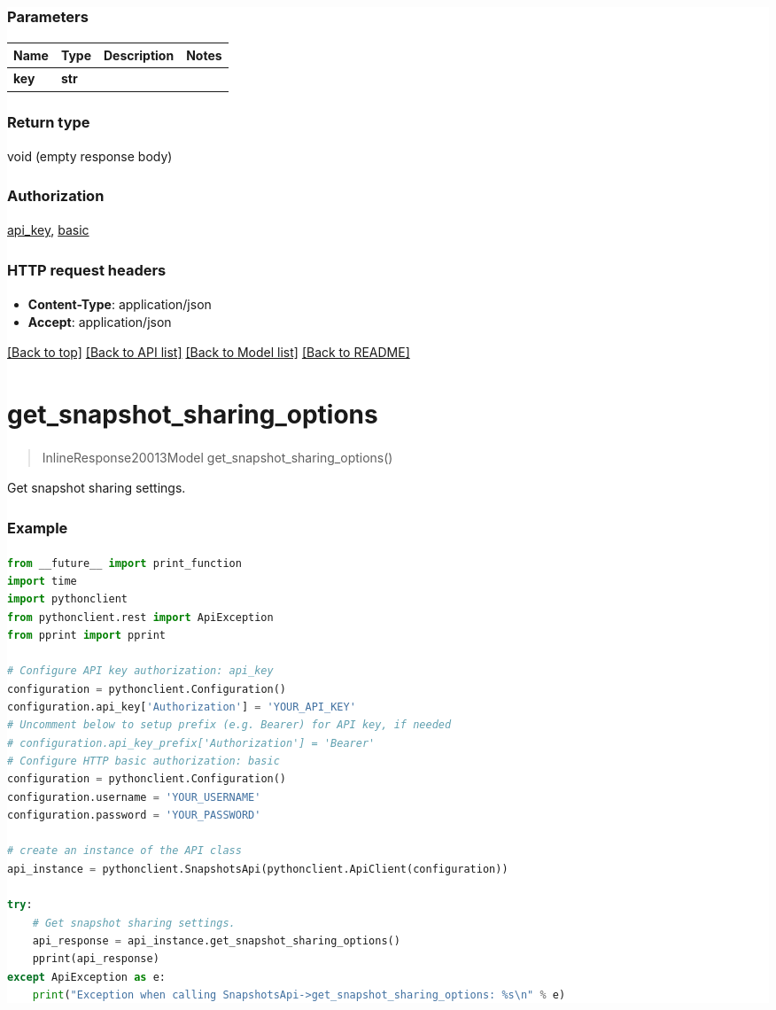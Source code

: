 ### Parameters

Name | Type | Description  | Notes
------------- | ------------- | ------------- | -------------
 **key** | **str**|  | 

### Return type

void (empty response body)

### Authorization

[api_key](../README.md#api_key), [basic](../README.md#basic)

### HTTP request headers

 - **Content-Type**: application/json
 - **Accept**: application/json

[[Back to top]](#) [[Back to API list]](../README.md#documentation-for-api-endpoints) [[Back to Model list]](../README.md#documentation-for-models) [[Back to README]](../README.md)

# **get_snapshot_sharing_options**
> InlineResponse20013Model get_snapshot_sharing_options()

Get snapshot sharing settings.

### Example
```python
from __future__ import print_function
import time
import pythonclient
from pythonclient.rest import ApiException
from pprint import pprint

# Configure API key authorization: api_key
configuration = pythonclient.Configuration()
configuration.api_key['Authorization'] = 'YOUR_API_KEY'
# Uncomment below to setup prefix (e.g. Bearer) for API key, if needed
# configuration.api_key_prefix['Authorization'] = 'Bearer'
# Configure HTTP basic authorization: basic
configuration = pythonclient.Configuration()
configuration.username = 'YOUR_USERNAME'
configuration.password = 'YOUR_PASSWORD'

# create an instance of the API class
api_instance = pythonclient.SnapshotsApi(pythonclient.ApiClient(configuration))

try:
    # Get snapshot sharing settings.
    api_response = api_instance.get_snapshot_sharing_options()
    pprint(api_response)
except ApiException as e:
    print("Exception when calling SnapshotsApi->get_snapshot_sharing_options: %s\n" % e)
```
